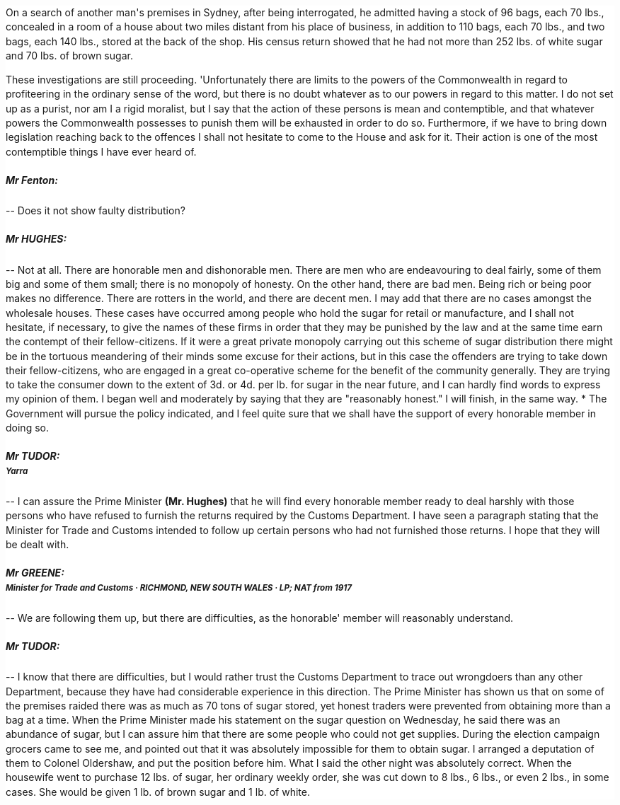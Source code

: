 On a search of another man's premises in Sydney, after being interrogated, he admitted having a stock of 96 bags, each 70 lbs., concealed in a room of a house about two miles distant from his place of business, in addition to  110 bags,  each 70 lbs., and two bags, each 140 lbs., stored at the back of the shop. His census return showed that he had not more than 252 lbs. of white sugar and 70 lbs. of brown sugar. 

These investigations are still proceeding. 'Unfortunately there are limits to the powers of the Commonwealth in regard to profiteering in the ordinary sense of the word, but there is no doubt whatever as to our powers in regard to this matter. I do not set up as a purist, nor am I a rigid moralist, but I say that the action of these persons is mean and contemptible, and that whatever powers the Commonwealth possesses to punish them will be exhausted in order to do so. Furthermore, if we have to bring down legislation reaching back to the offences I shall not hesitate to come to the House and ask for it. Their action is one of the most contemptible things I have ever heard of. 

##### Mr Fenton:

-- Does it not show faulty distribution? 

##### Mr HUGHES:

-- Not at all. There are honorable men and dishonorable men. There are men who are endeavouring to deal fairly, some of them big and some of them small; there is no monopoly of honesty. On the other hand, there are bad men. Being rich or being poor makes no difference. There are rotters in the world, and there are decent men. I may add that there are no cases amongst the  wholesale houses. These cases have occurred among  people  who hold the sugar for retail or manufacture, and I shall not hesitate, if necessary, to give the names of these firms in  order  that they may be punished by the law and at the same time earn the contempt of their fellow-citizens. If it were a great private monopoly carrying out this scheme of sugar distribution there might be in the tortuous meandering of their minds some excuse for their actions, but in this case the offenders are trying to take down their fellow-citizens, who are engaged in a great co-operative scheme for the benefit of the community generally. They are trying to take the consumer down to the extent of 3d. or 4d. per lb. for sugar in the near future, and I can hardly find words to express my opinion of them. I began well and moderately by saying that they are "reasonably honest." I will finish, in the same way. * The Government will pursue the policy indicated, and I feel quite sure that we shall have the support of every honorable member in doing so. 

##### Mr TUDOR:<br><small class="text-muted">Yarra</small>

-- I can assure the Prime Minister  **(Mr. Hughes)**  that he will find every honorable member ready to deal harshly with those persons who have refused to furnish the returns required by the Customs Department. I have seen a paragraph stating that the Minister for Trade and Customs intended to follow up certain persons who had not furnished those returns. I hope that they will be dealt with. 

##### Mr GREENE:<br><small class="text-muted">Minister for Trade and Customs &middot; RICHMOND, NEW SOUTH WALES &middot; LP; NAT from 1917</small>

--  We  are  following them  up,  but there are difficulties, as the honorable' member will reasonably understand. 

##### Mr TUDOR:

-- I know that there are difficulties, but I would rather trust the Customs Department to trace out wrongdoers than any other Department, because they have had considerable experience in this direction. The Prime Minister has shown us that on some of the premises raided there was as much as 70 tons of sugar stored, yet honest traders were prevented from obtaining more than a bag at a time. When the Prime Minister made his statement on the sugar question on Wednesday, he said there was an abundance of sugar, but I can assure him that there are some people who could not get supplies. During the election campaign grocers came to see me, and pointed out that it was absolutely impossible for them to obtain sugar. I arranged a deputation of them to  Colonel Oldershaw,  and put the position before him. What I said the other night was absolutely correct. When the housewife went to purchase 12 lbs. of sugar, her ordinary weekly order, she was cut down to 8 lbs., 6 lbs., or even 2 lbs., in some cases. She would be given 1 lb. of brown sugar and 1 lb. of white. 
